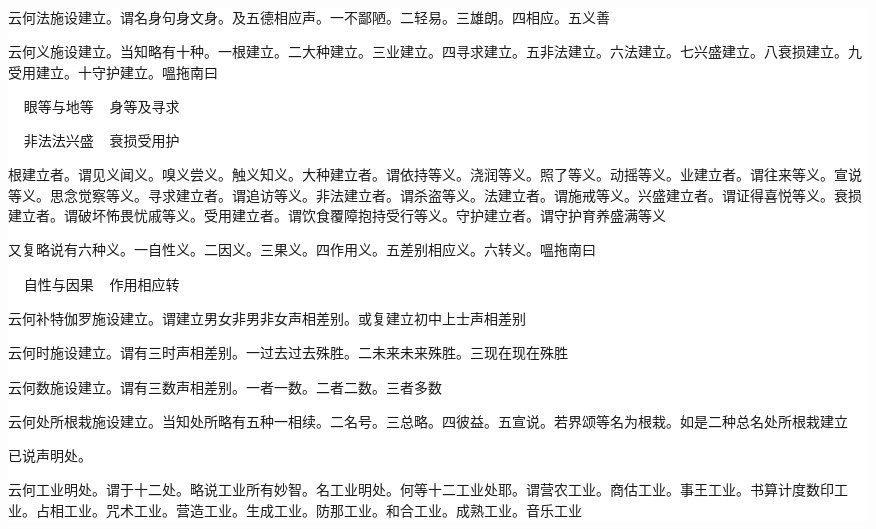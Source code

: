 云何法施设建立。谓名身句身文身。及五德相应声。一不鄙陋。二轻易。三雄朗。四相应。五义善

云何义施设建立。当知略有十种。一根建立。二大种建立。三业建立。四寻求建立。五非法建立。六法建立。七兴盛建立。八衰损建立。九受用建立。十守护建立。嗢拖南曰

&nbsp;&nbsp;&nbsp;&nbsp;眼等与地等&nbsp;&nbsp;&nbsp;&nbsp;身等及寻求

&nbsp;&nbsp;&nbsp;&nbsp;非法法兴盛&nbsp;&nbsp;&nbsp;&nbsp;衰损受用护

根建立者。谓见义闻义。嗅义尝义。触义知义。大种建立者。谓依持等义。浇润等义。照了等义。动摇等义。业建立者。谓往来等义。宣说等义。思念觉察等义。寻求建立者。谓追访等义。非法建立者。谓杀盗等义。法建立者。谓施戒等义。兴盛建立者。谓证得喜悦等义。衰损建立者。谓破坏怖畏忧戚等义。受用建立者。谓饮食覆障抱持受行等义。守护建立者。谓守护育养盛满等义

又复略说有六种义。一自性义。二因义。三果义。四作用义。五差别相应义。六转义。嗢拖南曰

&nbsp;&nbsp;&nbsp;&nbsp;自性与因果&nbsp;&nbsp;&nbsp;&nbsp;作用相应转

云何补特伽罗施设建立。谓建立男女非男非女声相差别。或复建立初中上士声相差别

云何时施设建立。谓有三时声相差别。一过去过去殊胜。二未来未来殊胜。三现在现在殊胜

云何数施设建立。谓有三数声相差别。一者一数。二者二数。三者多数

云何处所根栽施设建立。当知处所略有五种一相续。二名号。三总略。四彼益。五宣说。若界颂等名为根栽。如是二种总名处所根栽建立

已说声明处。

云何工业明处。谓于十二处。略说工业所有妙智。名工业明处。何等十二工业处耶。谓营农工业。商估工业。事王工业。书算计度数印工业。占相工业。咒术工业。营造工业。生成工业。防那工业。和合工业。成熟工业。音乐工业
